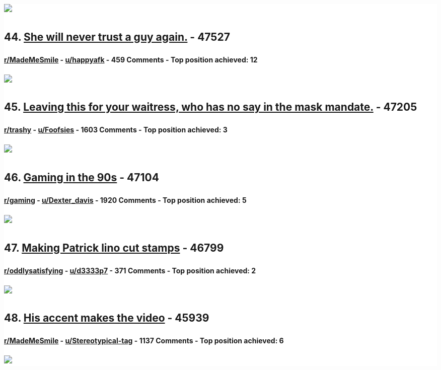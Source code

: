 <a href="https://v.redd.it/o1tlk13ztp951"><img src="https://b.thumbs.redditmedia.com/bSJt-teN3h9ksziY3oPCkntYZWMp52hzINkfO1LisKU.jpg"></img></a>

## 44. [She will never trust a guy again.](http://reddit.com/r/MadeMeSmile/comments/hngyry/she_will_never_trust_a_guy_again/) - 47527
#### [r/MadeMeSmile](http://reddit.com/r/MadeMeSmile) - [u/happyafk](http://reddit.com/u/happyafk) - 459 Comments - Top position achieved: 12

<a href="https://v.redd.it/46aargeiwm951"><img src="https://b.thumbs.redditmedia.com/QbUyz-0aa544wNLyWHYHP0ZbWxtDdWfRIMuqdK6RRvU.jpg"></img></a>

## 45. [Leaving this for your waitress, who has no say in the mask mandate.](http://reddit.com/r/trashy/comments/hnjc2e/leaving_this_for_your_waitress_who_has_no_say_in/) - 47205
#### [r/trashy](http://reddit.com/r/trashy) - [u/Foofsies](http://reddit.com/u/Foofsies) - 1603 Comments - Top position achieved: 3

<a href="https://i.redd.it/rqnw431bln951.png"><img src="https://b.thumbs.redditmedia.com/n4GUigNf9LRKTyCiW8wuKK5BFAkaa959U1quWQYugHE.jpg"></img></a>

## 46. [Gaming in the 90s](http://reddit.com/r/gaming/comments/hnozxg/gaming_in_the_90s/) - 47104
#### [r/gaming](http://reddit.com/r/gaming) - [u/Dexter_davis](http://reddit.com/u/Dexter_davis) - 1920 Comments - Top position achieved: 5

<a href="https://i.imgur.com/aiwxR6e.jpg"><img src="https://b.thumbs.redditmedia.com/xaN8Ko4kzBeX6s26i00Kj2MfcOHfBMEW_Wh3suVWApE.jpg"></img></a>

## 47. [Making Patrick lino cut stamps](http://reddit.com/r/oddlysatisfying/comments/hnrnym/making_patrick_lino_cut_stamps/) - 46799
#### [r/oddlysatisfying](http://reddit.com/r/oddlysatisfying) - [u/d3333p7](http://reddit.com/u/d3333p7) - 371 Comments - Top position achieved: 2

<a href="https://v.redd.it/lwvgjqybsp951"><img src="https://b.thumbs.redditmedia.com/yqUJFs0FX23Fz7HIwpAG_wZkdz1iQJyjQu0eURAt57c.jpg"></img></a>

## 48. [His accent makes the video](http://reddit.com/r/MadeMeSmile/comments/hn8etk/his_accent_makes_the_video/) - 45939
#### [r/MadeMeSmile](http://reddit.com/r/MadeMeSmile) - [u/Stereotypical-tag](http://reddit.com/u/Stereotypical-tag) - 1137 Comments - Top position achieved: 6

<a href="https://v.redd.it/en2su9e9lj951"><img src="https://b.thumbs.redditmedia.com/_1pZE5nli62xWkbpxQ2a5OyhwbC1vJkk4rKpNk2zAgo.jpg"></img></a>
